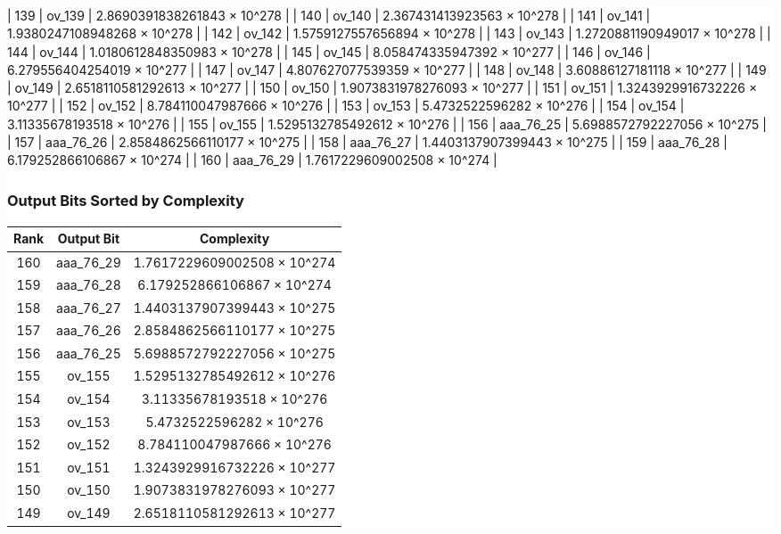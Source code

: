 | 139 | ov_139 | 2.8690391838261843 × 10^278 |
| 140 | ov_140 | 2.367431413923563 × 10^278 |
| 141 | ov_141 | 1.9380247108948268 × 10^278 |
| 142 | ov_142 | 1.5759127557656894 × 10^278 |
| 143 | ov_143 | 1.2720881190949017 × 10^278 |
| 144 | ov_144 | 1.0180612848350983 × 10^278 |
| 145 | ov_145 | 8.058474335947392 × 10^277 |
| 146 | ov_146 | 6.279556404254019 × 10^277 |
| 147 | ov_147 | 4.807627077539359 × 10^277 |
| 148 | ov_148 | 3.60886127181118 × 10^277 |
| 149 | ov_149 | 2.6518110581292613 × 10^277 |
| 150 | ov_150 | 1.9073831978276093 × 10^277 |
| 151 | ov_151 | 1.3243929916732226 × 10^277 |
| 152 | ov_152 | 8.784110047987666 × 10^276 |
| 153 | ov_153 | 5.4732522596282 × 10^276 |
| 154 | ov_154 | 3.11335678193518 × 10^276 |
| 155 | ov_155 | 1.5295132785492612 × 10^276 |
| 156 | aaa_76_25 | 5.6988572792227056 × 10^275 |
| 157 | aaa_76_26 | 2.8584862566110177 × 10^275 |
| 158 | aaa_76_27 | 1.4403137907399443 × 10^275 |
| 159 | aaa_76_28 | 6.179252866106867 × 10^274 |
| 160 | aaa_76_29 | 1.7617229609002508 × 10^274 |

### Output Bits Sorted by Complexity

| Rank | Output Bit | Complexity |
|:----:|:----------:|:----------:|
| 160 | aaa_76_29 | 1.7617229609002508 × 10^274 |
| 159 | aaa_76_28 | 6.179252866106867 × 10^274 |
| 158 | aaa_76_27 | 1.4403137907399443 × 10^275 |
| 157 | aaa_76_26 | 2.8584862566110177 × 10^275 |
| 156 | aaa_76_25 | 5.6988572792227056 × 10^275 |
| 155 | ov_155 | 1.5295132785492612 × 10^276 |
| 154 | ov_154 | 3.11335678193518 × 10^276 |
| 153 | ov_153 | 5.4732522596282 × 10^276 |
| 152 | ov_152 | 8.784110047987666 × 10^276 |
| 151 | ov_151 | 1.3243929916732226 × 10^277 |
| 150 | ov_150 | 1.9073831978276093 × 10^277 |
| 149 | ov_149 | 2.6518110581292613 × 10^277 |